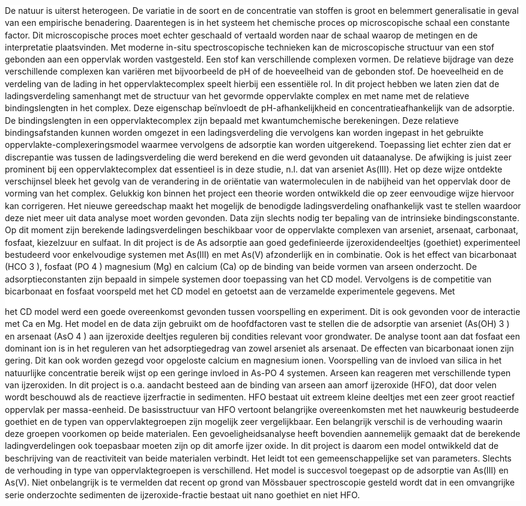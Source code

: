 
De natuur is uiterst heterogeen. De variatie in de soort en de concentratie van stoffen is groot en belemmert generalisatie in geval van een empirische benadering. Daarentegen is in het systeem het chemische proces op microscopische schaal een constante factor. Dit microscopische proces moet echter geschaald of vertaald worden naar de schaal waarop de metingen en de interpretatie plaatsvinden. Met moderne in-situ spectroscopische technieken kan de microscopische structuur van een stof gebonden aan een oppervlak worden vastgesteld. Een stof kan verschillende complexen vormen. De relatieve bijdrage van deze verschillende complexen kan variëren met bijvoorbeeld de pH of de hoeveelheid van de gebonden stof. De hoeveelheid en de verdeling van de lading in het oppervlaktecomplex speelt hierbij een essentiële rol. In dit project hebben we laten zien dat de ladingsverdeling samenhangt met de structuur van het gevormde oppervlakte complex en met name met de relatieve bindingslengten in het complex. Deze eigenschap beïnvloedt de pH-afhankelijkheid en concentratieafhankelijk van de adsorptie. De bindingslengten in een oppervlaktecomplex zijn bepaald met kwantumchemische berekeningen. Deze relatieve bindingsafstanden kunnen worden omgezet in een ladingsverdeling die vervolgens kan worden ingepast in het gebruikte oppervlakte-complexeringsmodel waarmee vervolgens de adsorptie kan worden uitgerekend. Toepassing liet echter zien dat er discrepantie was tussen de ladingsverdeling die werd berekend en die werd gevonden uit dataanalyse. De afwijking is juist zeer prominent bij een oppervlaktecomplex dat essentieel is in deze studie, n.l. dat van arseniet As(III). Het op deze wijze ontdekte verschijnsel bleek het gevolg van de verandering in de oriëntatie van watermoleculen in de nabijheid van het oppervlak door de vorming van het complex. Gelukkig kon binnen het project een theorie worden ontwikkeld die op zeer eenvoudige wijze hiervoor kan corrigeren. Het nieuwe gereedschap maakt het mogelijk de benodigde ladingsverdeling onafhankelijk vast te stellen waardoor deze niet meer uit data analyse moet worden gevonden. Data zijn slechts nodig ter bepaling van de intrinsieke bindingsconstante. Op dit moment zijn berekende ladingsverdelingen beschikbaar voor de oppervlakte complexen van arseniet, arsenaat, carbonaat, fosfaat, kiezelzuur en sulfaat. In dit project is de As adsorptie aan goed gedefinieerde ijzeroxidendeeltjes (goethiet) experimenteel bestudeerd voor enkelvoudige systemen met As(III) en met As(V) afzonderlijk en in combinatie. Ook is het effect van bicarbonaat (HCO 3 ), fosfaat (PO 4 ) magnesium (Mg) en calcium (Ca) op de binding van beide vormen van arseen onderzocht. De adsorptieconstanten zijn bepaald in simpele systemen door toepassing van het CD model. Vervolgens is de competitie van bicarbonaat en fosfaat voorspeld met het CD model en getoetst aan de verzamelde experimentele gegevens. Met 


 het CD model werd een goede overeenkomst gevonden tussen voorspelling en experiment. Dit is ook gevonden voor de interactie met Ca en Mg. Het model en de data zijn gebruikt om de hoofdfactoren vast te stellen die de adsorptie van arseniet (As(OH) 3 ) en arsenaat (AsO 4 ) aan ijzeroxide deeltjes reguleren bij condities relevant voor grondwater. De analyse toont aan dat fosfaat een dominant ion is in het reguleren van het adsorptiegedrag van zowel arseniet als arsenaat. De effecten van bicarbonaat ionen zijn gering. Dit kan ook worden gezegd voor opgeloste calcium en magnesium ionen. Voorspelling van de invloed van silica in het natuurlijke concentratie bereik wijst op een geringe invloed in As-PO 4 systemen. Arseen kan reageren met verschillende typen van ijzeroxiden. In dit project is o.a. aandacht besteed aan de binding van arseen aan amorf ijzeroxide (HFO), dat door velen wordt beschouwd als de reactieve ijzerfractie in sedimenten. HFO bestaat uit extreem kleine deeltjes met een zeer groot reactief oppervlak per massa-eenheid. De basisstructuur van HFO vertoont belangrijke overeenkomsten met het nauwkeurig bestudeerde goethiet en de typen van oppervlaktegroepen zijn mogelijk zeer vergelijkbaar. Een belangrijk verschil is de verhouding waarin deze groepen voorkomen op beide materialen. Een gevoeligheidsanalyse heeft bovendien aannemelijk gemaakt dat de berekende ladingverdelingen ook toepasbaar moeten zijn op dit amorfe ijzer oxide. In dit project is daarom een model ontwikkeld dat de beschrijving van de reactiviteit van beide materialen verbindt. Het leidt tot een gemeenschappelijke set van parameters. Slechts de verhouding in type van oppervlaktegroepen is verschillend. Het model is succesvol toegepast op de adsorptie van As(III) en As(V). Niet onbelangrijk is te vermelden dat recent op grond van Mössbauer spectroscopie gesteld wordt dat in een omvangrijke serie onderzochte sedimenten de ijzeroxide-fractie bestaat uit nano goethiet en niet HFO. 
